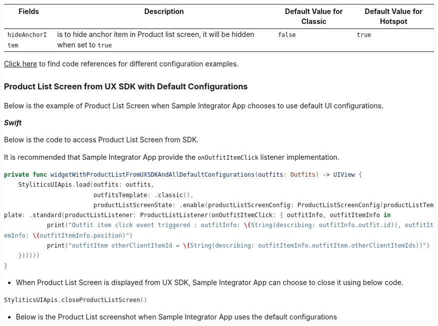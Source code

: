 | Fields | Description | Default Value for Classic | Default Value for Hotspot |
|---|---|---|---|
| `hideAnchorItem` | is to hide anchor item in Product list screen, it will be hidden when set to `true` | `false` | `true` |


[Click here](CODE_REFERENCE_README.md#Classic-Widget-Configuration-Samples) to find code references for different configuration examples.

### Product List Screen from UX SDK with Default Configurations

Below is the example of Product List Screen when Sample Integrator App chooses to use default UI configurations.

*_**Swift**_*

Below is the code to access Product List Screen from SDK.

It is recommended that Sample Integrator App provide the `onOutfitItemClick` listener implementation.

```swift
private func widgetWithProductListFromUXSDKAndAllDefaultConfigurations(outfits: Outfits) -> UIView {
    StyliticsUIApis.load(outfits: outfits,
                         outfitsTemplate: .classic(),
                         productListScreenState: .enable(productListScreenConfig: ProductListScreenConfig(productListTemplate: .standard(productListListener: ProductListListener(onOutfitItemClick: { outfitInfo, outfitItemInfo in
            print("Outfit item click event triggered : outfitInfo: \(String(describing: outfitInfo.outfit.id)), outfitItemInfo: \(outfitItemInfo.position)")
            print("outfitItem otherClientItemId = \(String(describing: outfitItemInfo.outfitItem.otherClientItemIds))")
    })))))
}
```

- When Product List Screen is displayed from UX SDK, Sample Integrator App can choose to close it using below code.

```swift
StyliticsUIApis.closeProductListScreen()
```

- Below is the Product List screenshot when Sample Integrator App uses the default configurations
